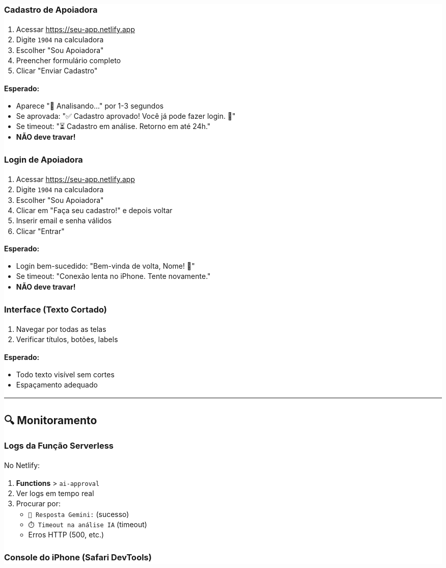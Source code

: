 ### Cadastro de Apoiadora

1. Acessar https://seu-app.netlify.app
2. Digite `1904` na calculadora
3. Escolher "Sou Apoiadora"
4. Preencher formulário completo
5. Clicar "Enviar Cadastro"

**Esperado:**
- Aparece "🤖 Analisando..." por 1-3 segundos
- Se aprovada: "✅ Cadastro aprovado! Você já pode fazer login. 💜"
- Se timeout: "⏳ Cadastro em análise. Retorno em até 24h."
- **NÃO deve travar!**

### Login de Apoiadora

1. Acessar https://seu-app.netlify.app
2. Digite `1904` na calculadora
3. Escolher "Sou Apoiadora"
4. Clicar em "Faça seu cadastro!" e depois voltar
5. Inserir email e senha válidos
6. Clicar "Entrar"

**Esperado:**
- Login bem-sucedido: "Bem-vinda de volta, Nome! 💜"
- Se timeout: "Conexão lenta no iPhone. Tente novamente."
- **NÃO deve travar!**

### Interface (Texto Cortado)

1. Navegar por todas as telas
2. Verificar títulos, botões, labels

**Esperado:**
- Todo texto visível sem cortes
- Espaçamento adequado

---

## 🔍 Monitoramento

### Logs da Função Serverless

No Netlify:
1. **Functions** > `ai-approval`
2. Ver logs em tempo real
3. Procurar por:
   - `🤖 Resposta Gemini:` (sucesso)
   - `⏱️ Timeout na análise IA` (timeout)
   - Erros HTTP (500, etc.)

### Console do iPhone (Safari DevTools)
